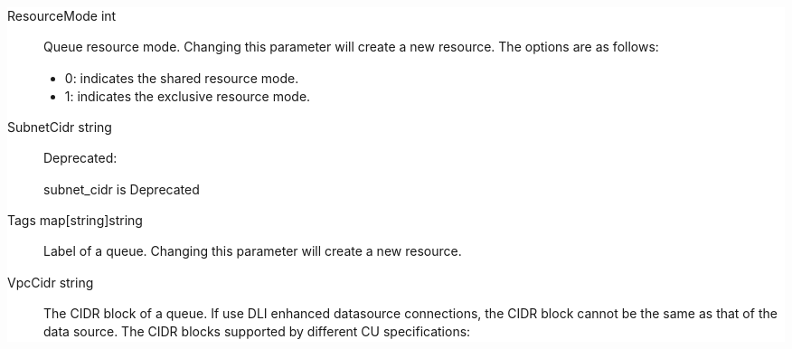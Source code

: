 </dd><dt class="property-optional property-replacement"
            title="Optional">
        <span id="resourcemode_go">
<a data-swiftype-name="resource-property" data-swiftype-type="text" href="#resourcemode_go" style="color: inherit; text-decoration: inherit;">Resource<wbr>Mode</a>
</span>
        <span class="property-indicator"></span>
        <span class="property-type">int</span>
    </dt>
    <dd><p>Queue resource mode. Changing this parameter will create a new
resource. The options are as follows:</p>
<ul>
<li>0: indicates the shared resource mode.</li>
<li>1: indicates the exclusive resource mode.</li>
</ul>
</dd><dt class="property-optional property-deprecated property-replacement"
            title="Optional, Deprecated">
        <span id="subnetcidr_go">
<a data-swiftype-name="resource-property" data-swiftype-type="text" href="#subnetcidr_go" style="color: inherit; text-decoration: inherit;">Subnet<wbr>Cidr</a>
</span>
        <span class="property-indicator"></span>
        <span class="property-type">string</span>
    </dt>
    <dd><p class="property-message">Deprecated:<p>subnet_cidr is Deprecated</p>
</p></dd><dt class="property-optional property-replacement"
            title="Optional">
        <span id="tags_go">
<a data-swiftype-name="resource-property" data-swiftype-type="text" href="#tags_go" style="color: inherit; text-decoration: inherit;">Tags</a>
</span>
        <span class="property-indicator"></span>
        <span class="property-type">map[string]string</span>
    </dt>
    <dd><p>Label of a queue. Changing this parameter will create a new resource.</p>
</dd><dt class="property-optional"
            title="Optional">
        <span id="vpccidr_go">
<a data-swiftype-name="resource-property" data-swiftype-type="text" href="#vpccidr_go" style="color: inherit; text-decoration: inherit;">Vpc<wbr>Cidr</a>
</span>
        <span class="property-indicator"></span>
        <span class="property-type">string</span>
    </dt>
    <dd><p>The CIDR block of a queue. If use DLI enhanced datasource connections, the CIDR block
cannot be the same as that of the data source.
The CIDR blocks supported by different CU specifications:</p>
</dd></dl>
</pulumi-choosable>
</div>
